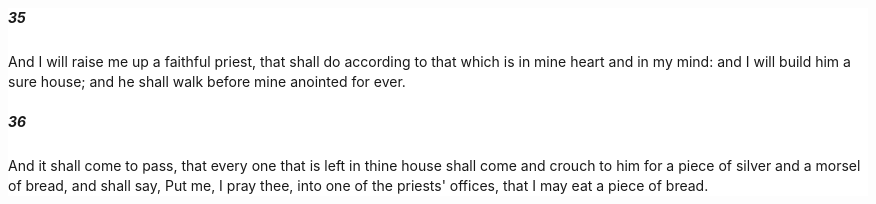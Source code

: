 ##### 35

And I will raise me up a faithful priest, that shall do according to that which is in mine heart and in my mind: and I will build him a sure house; and he shall walk before mine anointed for ever.

##### 36

And it shall come to pass, that every one that is left in thine house shall come and crouch to him for a piece of silver and a morsel of bread, and shall say, Put me, I pray thee, into one of the priests' offices, that I may eat a piece of bread.
